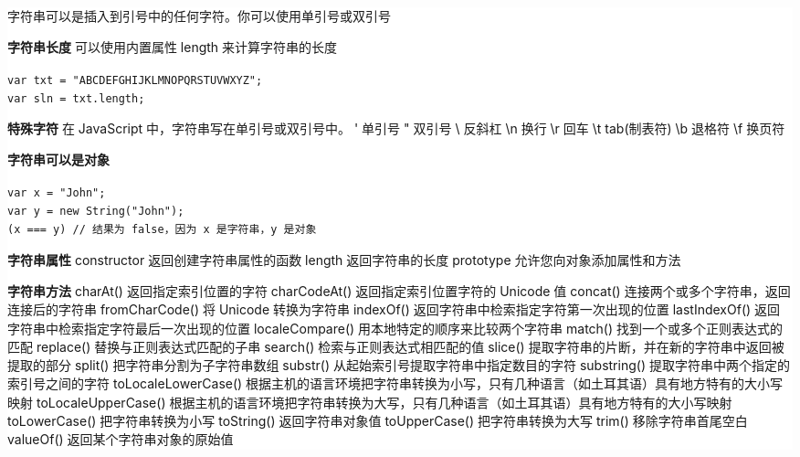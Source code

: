 字符串可以是插入到引号中的任何字符。你可以使用单引号或双引号

**字符串长度**
可以使用内置属性 length 来计算字符串的长度
```
var txt = "ABCDEFGHIJKLMNOPQRSTUVWXYZ";
var sln = txt.length;
```
**特殊字符**
在 JavaScript 中，字符串写在单引号或双引号中。
\'	单引号
\"	双引号
\\	反斜杠
\n	换行
\r	回车
\t	tab(制表符)
\b	退格符
\f	换页符

**字符串可以是对象**
```
var x = "John";             
var y = new String("John");
(x === y) // 结果为 false，因为 x 是字符串，y 是对象
```

**字符串属性**
constructor	返回创建字符串属性的函数
length	返回字符串的长度
prototype	允许您向对象添加属性和方法

**字符串方法**
charAt()	返回指定索引位置的字符
charCodeAt()	返回指定索引位置字符的 Unicode 值
concat()	连接两个或多个字符串，返回连接后的字符串
fromCharCode()	将 Unicode 转换为字符串
indexOf()	返回字符串中检索指定字符第一次出现的位置
lastIndexOf()	返回字符串中检索指定字符最后一次出现的位置
localeCompare()	用本地特定的顺序来比较两个字符串
match()	找到一个或多个正则表达式的匹配
replace()	替换与正则表达式匹配的子串
search()	检索与正则表达式相匹配的值
slice()	提取字符串的片断，并在新的字符串中返回被提取的部分
split()	把字符串分割为子字符串数组
substr()	从起始索引号提取字符串中指定数目的字符
substring()	提取字符串中两个指定的索引号之间的字符
toLocaleLowerCase()	根据主机的语言环境把字符串转换为小写，只有几种语言（如土耳其语）具有地方特有的大小写映射
toLocaleUpperCase()	根据主机的语言环境把字符串转换为大写，只有几种语言（如土耳其语）具有地方特有的大小写映射
toLowerCase()	把字符串转换为小写
toString()	返回字符串对象值
toUpperCase()	把字符串转换为大写
trim()	移除字符串首尾空白
valueOf()	返回某个字符串对象的原始值
